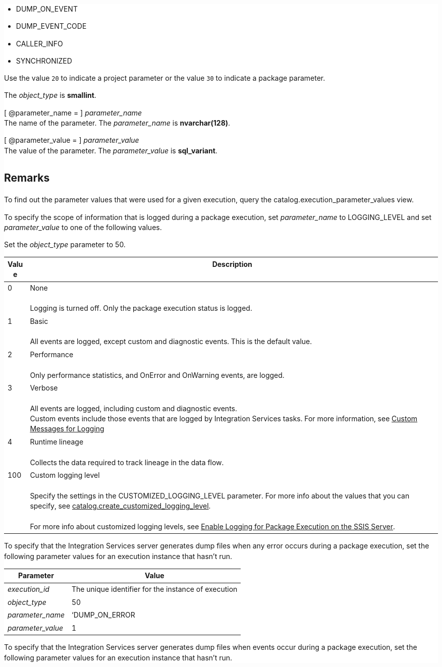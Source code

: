 -   DUMP_ON_EVENT  
  
-   DUMP_EVENT_CODE  
  
-   CALLER_INFO  
  
-   SYNCHRONIZED  
  
 Use the value `20` to indicate a project parameter or the value `30` to indicate a package parameter.  
  
 The *object_type* is **smallint**.  
  
 [ @parameter_name = ] *parameter_name*  
 The name of the parameter. The *parameter_name* is **nvarchar(128)**.  
  
 [ @parameter_value = ] *parameter_value*  
 The value of the parameter. The *parameter_value* is **sql_variant**.  
  
## Remarks  
 To find out the parameter values that were used for a given execution, query the catalog.execution_parameter_values view.  
  
 To specify the scope of information that is logged during a package execution, set *parameter_name* to LOGGING_LEVEL and set *parameter_value* to one of the following values.  
  
 Set the *object_type* parameter to 50.  
  
|Value|Description|  
|-----------|-----------------|  
|0|None<br /><br /> Logging is turned off. Only the package execution status is logged.|  
|1|Basic<br /><br /> All events are logged, except custom and diagnostic events. This is the default value.|  
|2|Performance<br /><br /> Only performance statistics, and OnError and OnWarning events, are logged.|  
|3|Verbose<br /><br /> All events are logged, including custom and diagnostic events. <br />Custom events include those events that are logged by Integration Services tasks. For more information, see [Custom Messages for Logging](../../integration-services/performance/integration-services-ssis-logging.md#custom_messages)|  
|4|Runtime lineage<br /><br /> Collects the data required to track lineage in the data flow.|  
|100|Custom logging level<br /><br /> Specify the settings in the CUSTOMIZED_LOGGING_LEVEL parameter. For more info about the values that you can specify, see [catalog.create_customized_logging_level](../../integration-services/system-stored-procedures/catalog-create-customized-logging-level.md).<br /><br /> For more info about customized logging levels, see [Enable Logging for Package Execution on the SSIS Server](../../integration-services/performance/integration-services-ssis-logging.md#server_logging).|  
  
 To specify that the Integration Services server generates dump files when any error occurs during a package execution, set the following parameter values for an execution instance that hasn’t run.  
  
|Parameter|Value|  
|---------------|-----------|  
|*execution_id*|The unique identifier for the instance of execution|  
|*object_type*|50|  
|*parameter_name*|‘DUMP_ON_ERROR|  
|*parameter_value*|1|  
  
 To specify that the Integration Services server generates dump files when events occur during a package execution, set the following parameter values for an execution instance that hasn’t run.  
  